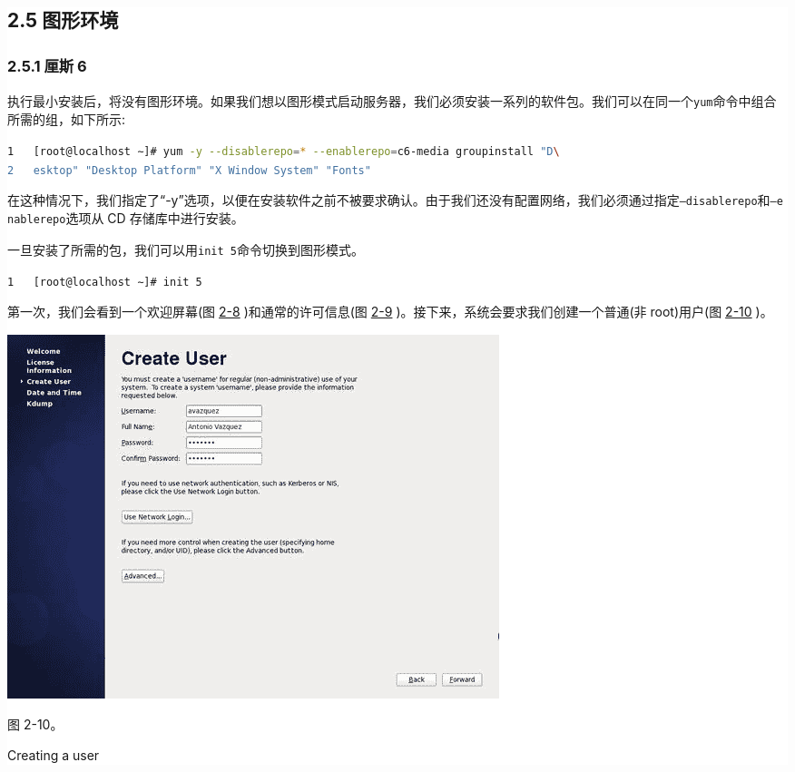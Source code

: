 ## 2.5 图形环境

### 2.5.1 厘斯 6

执行最小安装后，将没有图形环境。如果我们想以图形模式启动服务器，我们必须安装一系列的软件包。我们可以在同一个`yum`命令中组合所需的组，如下所示:

```sh
1   [root@localhost ∼]# yum -y --disablerepo=* --enablerepo=c6-media groupinstall "D\
2   esktop" "Desktop Platform" "X Window System" "Fonts"

```

在这种情况下，我们指定了“-y”选项，以便在安装软件之前不被要求确认。由于我们还没有配置网络，我们必须通过指定`–disablerepo`和`–enablerepo`选项从 CD 存储库中进行安装。

一旦安装了所需的包，我们可以用`init 5`命令切换到图形模式。

```sh
1   [root@localhost ∼]# init 5

```

第一次，我们会看到一个欢迎屏幕(图 [2-8](#Fig8) )和通常的许可信息(图 [2-9](#Fig9) )。接下来，系统会要求我们创建一个普通(非 root)用户(图 [2-10](#Fig10) )。

![A433525_1_En_2_Fig10_HTML.jpg](img/A433525_1_En_2_Fig10_HTML.jpg)

图 2-10。

Creating a user
